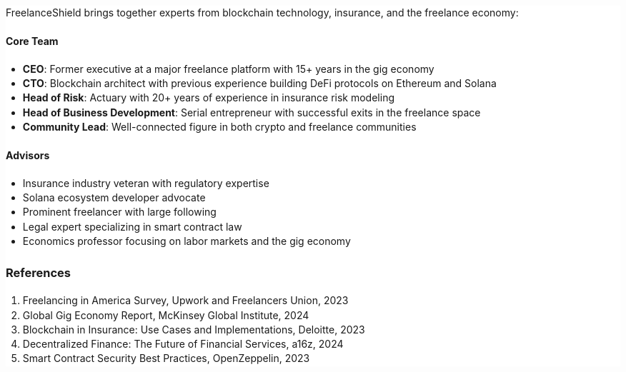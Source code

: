 FreelanceShield brings together experts from blockchain technology, insurance, and the freelance economy:

#### Core Team

- **CEO**: Former executive at a major freelance platform with 15+ years in the gig economy
- **CTO**: Blockchain architect with previous experience building DeFi protocols on Ethereum and Solana
- **Head of Risk**: Actuary with 20+ years of experience in insurance risk modeling
- **Head of Business Development**: Serial entrepreneur with successful exits in the freelance space
- **Community Lead**: Well-connected figure in both crypto and freelance communities

#### Advisors

- Insurance industry veteran with regulatory expertise
- Solana ecosystem developer advocate
- Prominent freelancer with large following
- Legal expert specializing in smart contract law
- Economics professor focusing on labor markets and the gig economy

### References

1. Freelancing in America Survey, Upwork and Freelancers Union, 2023
2. Global Gig Economy Report, McKinsey Global Institute, 2024
3. Blockchain in Insurance: Use Cases and Implementations, Deloitte, 2023
4. Decentralized Finance: The Future of Financial Services, a16z, 2024
5. Smart Contract Security Best Practices, OpenZeppelin, 2023
